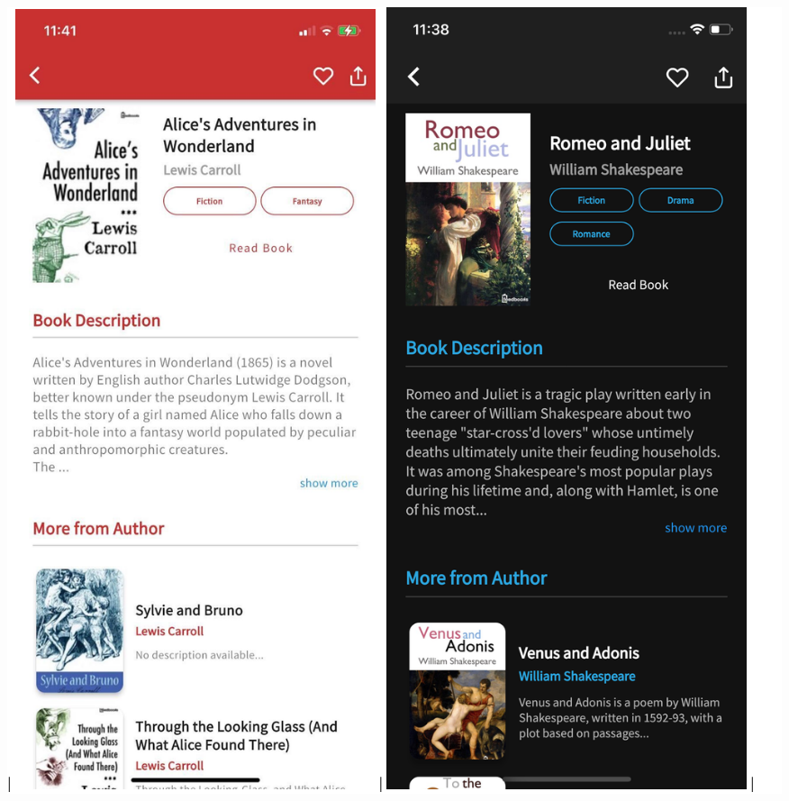 | <img src="screenshots/ios/iPhone6.5/ios_book_details.jpg" width="400"> | <img src="ss/4.png" width="400">                                    |